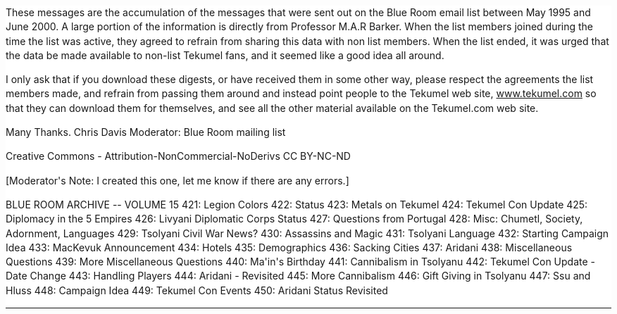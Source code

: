 These messages are the accumulation of the messages that were sent out on 
the Blue Room email list between May 1995 and June 2000.  A large portion 
of the information is directly from Professor M.A.R Barker. When the list 
members joined during the time the list was active, they agreed to refrain 
from sharing this data with non list members.  When the list ended, it was 
urged that the data be made available to non-list Tekumel fans, and it 
seemed like a good idea all around.

I only ask that if you download these digests, or have received them in 
some other way, please respect the agreements the list members made, and 
refrain from passing them around and instead point people to the Tekumel 
web site, www.tekumel.com so that they can download them for themselves, 
and see all the other material available on the Tekumel.com web site.

Many Thanks.
Chris Davis
Moderator:  Blue Room mailing list 

Creative Commons - Attribution-NonCommercial-NoDerivs 
CC BY-NC-ND

[Moderator's Note:  I created this one, let me know if there are any errors.]

BLUE ROOM ARCHIVE -- VOLUME 15
421: Legion Colors
422: Status
423: Metals on Tekumel
424: Tekumel Con Update
425: Diplomacy in the 5 Empires
426: Livyani Diplomatic Corps Status
427: Questions from Portugal
428: Misc: Chumetl, Society, Adornment, Languages
429: Tsolyani Civil War News?
430: Assassins and Magic
431: Tsolyani Language
432: Starting Campaign Idea
433: MacKevuk Announcement
434: Hotels
435: Demographics
436: Sacking Cities
437: Aridani
438: Miscellaneous Questions
439: More Miscellaneous Questions
440: Ma'in's Birthday
441: Cannibalism in Tsolyanu
442: Tekumel Con Update - Date Change
443: Handling Players
444: Aridani - Revisited
445: More Cannibalism
446: Gift Giving in Tsolyanu
447: Ssu and Hluss
448: Campaign Idea
449: Tekumel Con Events
450: Aridani Status Revisited
**********************************************
